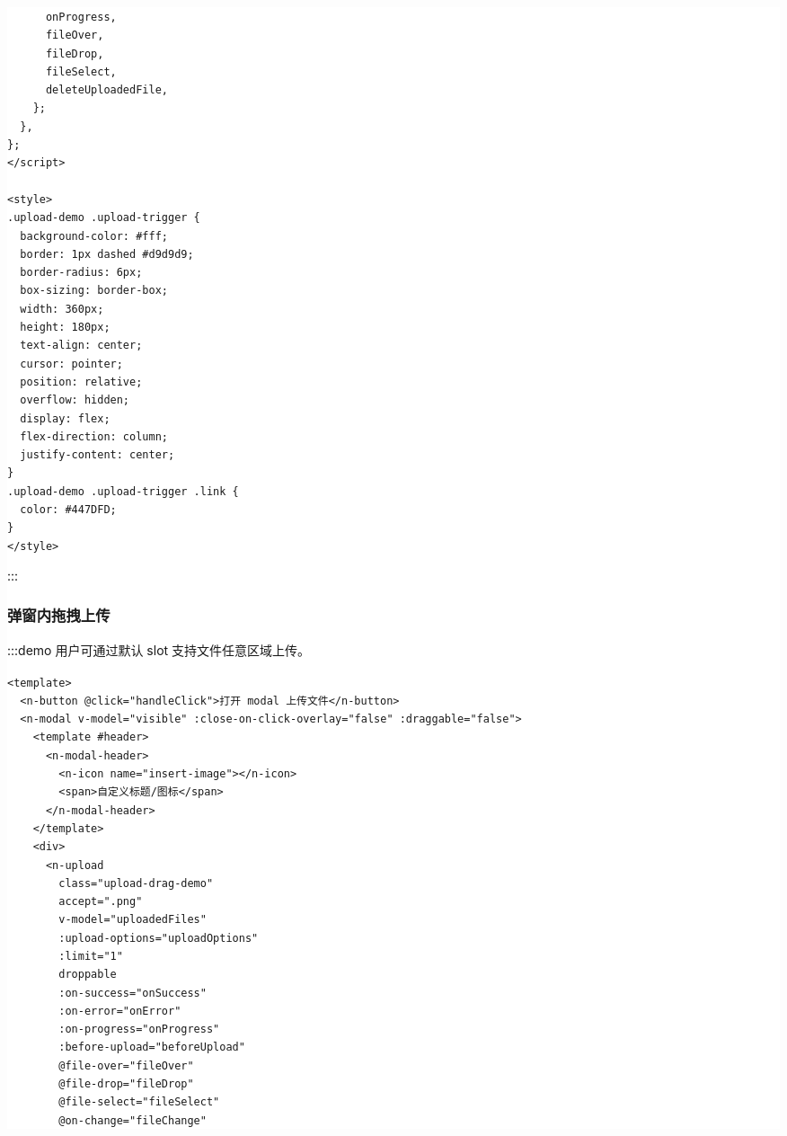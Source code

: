 ```vue
      onProgress,
      fileOver,
      fileDrop,
      fileSelect,
      deleteUploadedFile,
    };
  },
};
</script>

<style>
.upload-demo .upload-trigger {
  background-color: #fff;
  border: 1px dashed #d9d9d9;
  border-radius: 6px;
  box-sizing: border-box;
  width: 360px;
  height: 180px;
  text-align: center;
  cursor: pointer;
  position: relative;
  overflow: hidden;
  display: flex;
  flex-direction: column;
  justify-content: center;
}
.upload-demo .upload-trigger .link {
  color: #447DFD;
}
</style>
```

:::

### 弹窗内拖拽上传

:::demo 用户可通过默认 slot 支持文件任意区域上传。

```vue
<template>
  <n-button @click="handleClick">打开 modal 上传文件</n-button>
  <n-modal v-model="visible" :close-on-click-overlay="false" :draggable="false">
    <template #header>
      <n-modal-header>
        <n-icon name="insert-image"></n-icon>
        <span>自定义标题/图标</span>
      </n-modal-header>
    </template>
    <div>
      <n-upload
        class="upload-drag-demo"
        accept=".png"
        v-model="uploadedFiles"
        :upload-options="uploadOptions"
        :limit="1"
        droppable
        :on-success="onSuccess"
        :on-error="onError"
        :on-progress="onProgress"
        :before-upload="beforeUpload"
        @file-over="fileOver"
        @file-drop="fileDrop"
        @file-select="fileSelect"
        @on-change="fileChange"
```